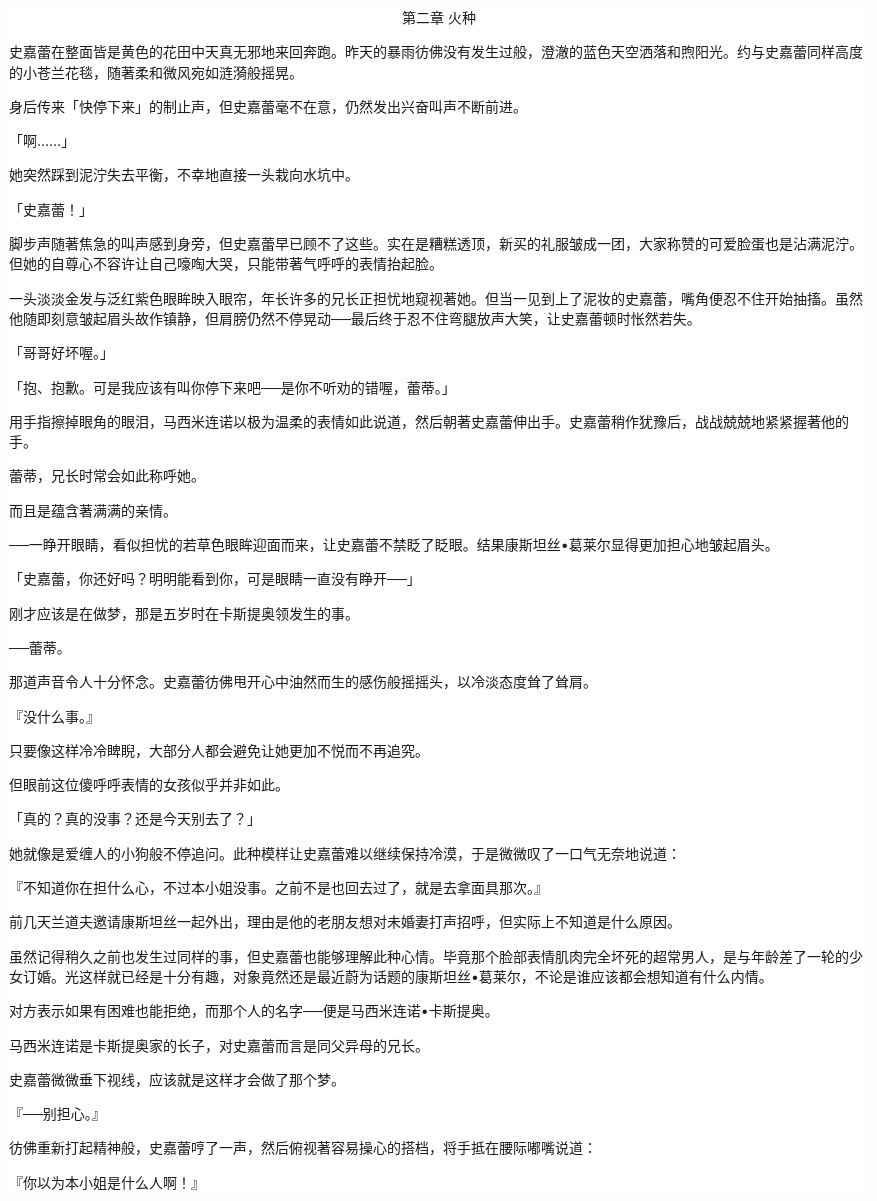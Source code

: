 <p align="center">第二章 火种</p>

史嘉蕾在整面皆是黄色的花田中天真无邪地来回奔跑。昨天的暴雨彷佛没有发生过般，澄澈的蓝色天空洒落和煦阳光。约与史嘉蕾同样高度的小苍兰花毯，随著柔和微风宛如涟漪般摇晃。

身后传来「快停下来」的制止声，但史嘉蕾毫不在意，仍然发出兴奋叫声不断前进。

「啊……」

她突然踩到泥泞失去平衡，不幸地直接一头栽向水坑中。

「史嘉蕾！」

脚步声随著焦急的叫声感到身旁，但史嘉蕾早已顾不了这些。实在是糟糕透顶，新买的礼服皱成一团，大家称赞的可爱脸蛋也是沾满泥泞。但她的自尊心不容许让自己嚎啕大哭，只能带著气呼呼的表情抬起脸。

一头淡淡金发与泛红紫色眼眸映入眼帘，年长许多的兄长正担忧地窥视著她。但当一见到上了泥妆的史嘉蕾，嘴角便忍不住开始抽搐。虽然他随即刻意皱起眉头故作镇静，但肩膀仍然不停晃动──最后终于忍不住弯腿放声大笑，让史嘉蕾顿时怅然若失。

「哥哥好坏喔。」

「抱、抱歉。可是我应该有叫你停下来吧──是你不听劝的错喔，蕾蒂。」

用手指擦掉眼角的眼泪，马西米连诺以极为温柔的表情如此说道，然后朝著史嘉蕾伸出手。史嘉蕾稍作犹豫后，战战兢兢地紧紧握著他的手。

蕾蒂，兄长时常会如此称呼她。

而且是蕴含著满满的亲情。

──一睁开眼睛，看似担忧的若草色眼眸迎面而来，让史嘉蕾不禁眨了眨眼。结果康斯坦丝•葛莱尔显得更加担心地皱起眉头。

「史嘉蕾，你还好吗？明明能看到你，可是眼睛一直没有睁开──」

刚才应该是在做梦，那是五岁时在卡斯提奥领发生的事。

──蕾蒂。

那道声音令人十分怀念。史嘉蕾彷佛甩开心中油然而生的感伤般摇摇头，以冷淡态度耸了耸肩。

『没什么事。』

只要像这样冷冷睥睨，大部分人都会避免让她更加不悦而不再追究。

但眼前这位傻呼呼表情的女孩似乎并非如此。

「真的？真的没事？还是今天别去了？」

她就像是爱缠人的小狗般不停追问。此种模样让史嘉蕾难以继续保持冷漠，于是微微叹了一口气无奈地说道：

『不知道你在担什么心，不过本小姐没事。之前不是也回去过了，就是去拿面具那次。』

前几天兰道夫邀请康斯坦丝一起外出，理由是他的老朋友想对未婚妻打声招呼，但实际上不知道是什么原因。

虽然记得稍久之前也发生过同样的事，但史嘉蕾也能够理解此种心情。毕竟那个脸部表情肌肉完全坏死的超常男人，是与年龄差了一轮的少女订婚。光这样就已经是十分有趣，对象竟然还是最近蔚为话题的康斯坦丝•葛莱尔，不论是谁应该都会想知道有什么内情。

对方表示如果有困难也能拒绝，而那个人的名字──便是马西米连诺•卡斯提奥。

马西米连诺是卡斯提奥家的长子，对史嘉蕾而言是同父异母的兄长。

史嘉蕾微微垂下视线，应该就是这样才会做了那个梦。

『──别担心。』

彷佛重新打起精神般，史嘉蕾哼了一声，然后俯视著容易操心的搭档，将手抵在腰际嘟嘴说道：

『你以为本小姐是什么人啊！』
